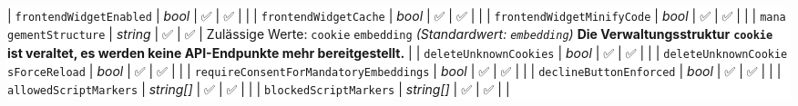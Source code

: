 | `frontendWidgetEnabled`                          | *bool*      | ✅     | ✅         |                                                                                                                                                                                                                                                                                                                                                                                                                                                                                                              |
| `frontendWidgetCache`                            | *bool*      | ✅     | ✅         |                                                                                                                                                                                                                                                                                                                                                                                                                                                                                                              |
| `frontendWidgetMinifyCode`                       | *bool*      | ✅     | ✅         |                                                                                                                                                                                                                                                                                                                                                                                                                                                                                                              |
| `managementStructure`                            | *string*    | ✅     | ✅         | Zulässige Werte: `cookie` `embedding` *(Standardwert:* *`embedding`)* **Die Verwaltungsstruktur** **`cookie`** **ist veraltet, es werden keine API-Endpunkte mehr bereitgestellt.**                                                                                                                                                                                                                                                                                                                          |
| `deleteUnknownCookies`                           | *bool*      | ✅     | ✅         |                                                                                                                                                                                                                                                                                                                                                                                                                                                                                                              |
| `deleteUnknownCookiesForceReload`                | *bool*      | ✅     | ✅         |                                                                                                                                                                                                                                                                                                                                                                                                                                                                                                              |
| `requireConsentForMandatoryEmbeddings`           | *bool*      | ✅     | ✅         |                                                                                                                                                                                                                                                                                                                                                                                                                                                                                                              |
| `declineButtonEnforced`                          | *bool*      | ✅     | ✅         |                                                                                                                                                                                                                                                                                                                                                                                                                                                                                                              |
| `allowedScriptMarkers`                           | *string\[]* | ✅     | ✅         |                                                                                                                                                                                                                                                                                                                                                                                                                                                                                                              |
| `blockedScriptMarkers`                           | *string\[]* | ✅     | ✅         |                                                                                                                                                                                                                                                                                                                                                                                                                                                                                                              |